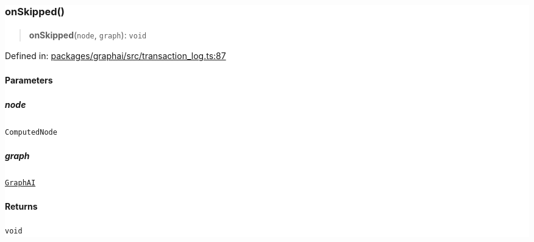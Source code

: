 ### onSkipped()

> **onSkipped**(`node`, `graph`): `void`

Defined in: [packages/graphai/src/transaction\_log.ts:87](https://github.com/kawamataryo/graphai/blob/d1a2c5ee2f62deae7af78fb66f65face3cfa29fb/packages/graphai/src/transaction_log.ts#L87)

#### Parameters

##### node

`ComputedNode`

##### graph

[`GraphAI`](GraphAI.md)

#### Returns

`void`
